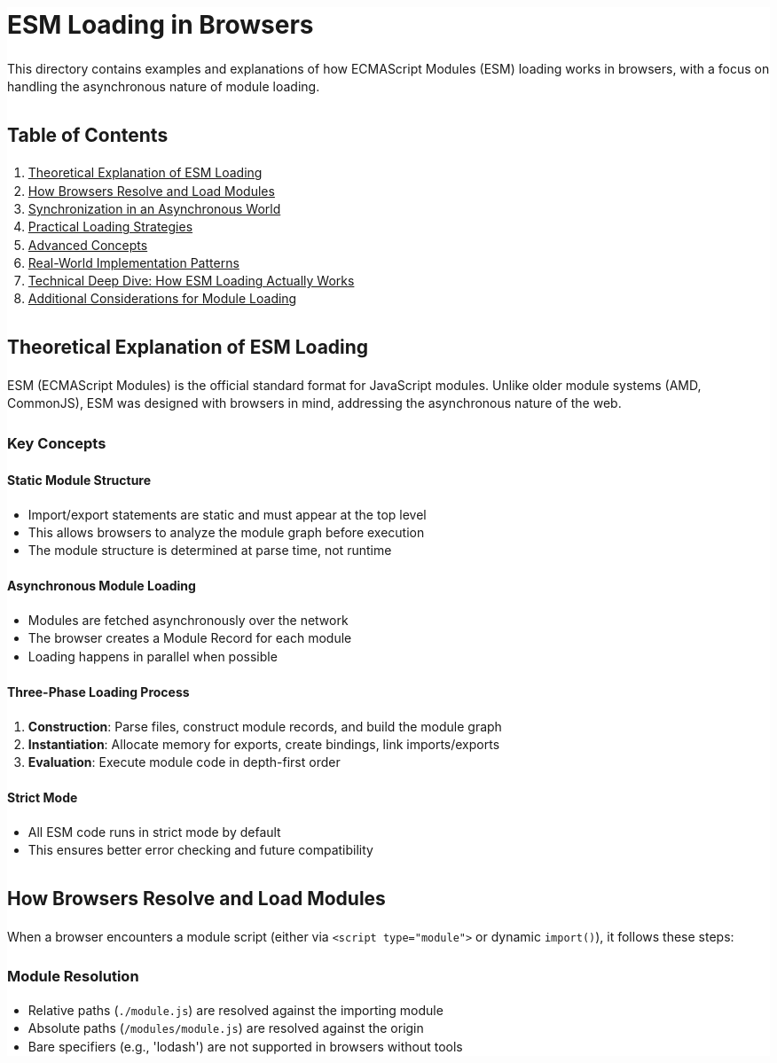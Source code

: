 # ESM Loading in Browsers

This directory contains examples and explanations of how ECMAScript Modules (ESM) loading works in browsers, with a focus on handling the asynchronous nature of module loading.

## Table of Contents

1. [Theoretical Explanation of ESM Loading](#theoretical-explanation-of-esm-loading)
2. [How Browsers Resolve and Load Modules](#how-browsers-resolve-and-load-modules)
3. [Synchronization in an Asynchronous World](#synchronization-in-an-asynchronous-world)
4. [Practical Loading Strategies](#practical-loading-strategies)
5. [Advanced Concepts](#advanced-concepts)
6. [Real-World Implementation Patterns](#real-world-implementation-patterns)
7. [Technical Deep Dive: How ESM Loading Actually Works](#technical-deep-dive-how-esm-loading-actually-works)
8. [Additional Considerations for Module Loading](#additional-considerations-for-module-loading)

## Theoretical Explanation of ESM Loading

ESM (ECMAScript Modules) is the official standard format for JavaScript modules. Unlike older module systems (AMD, CommonJS), ESM was designed with browsers in mind, addressing the asynchronous nature of the web.

### Key Concepts

#### Static Module Structure
- Import/export statements are static and must appear at the top level
- This allows browsers to analyze the module graph before execution
- The module structure is determined at parse time, not runtime

#### Asynchronous Module Loading
- Modules are fetched asynchronously over the network
- The browser creates a Module Record for each module
- Loading happens in parallel when possible

#### Three-Phase Loading Process
1. **Construction**: Parse files, construct module records, and build the module graph
2. **Instantiation**: Allocate memory for exports, create bindings, link imports/exports
3. **Evaluation**: Execute module code in depth-first order

#### Strict Mode
- All ESM code runs in strict mode by default
- This ensures better error checking and future compatibility

## How Browsers Resolve and Load Modules

When a browser encounters a module script (either via `<script type="module">` or dynamic `import()`), it follows these steps:

### Module Resolution
- Relative paths (`./module.js`) are resolved against the importing module
- Absolute paths (`/modules/module.js`) are resolved against the origin
- Bare specifiers (e.g., 'lodash') are not supported in browsers without tools
